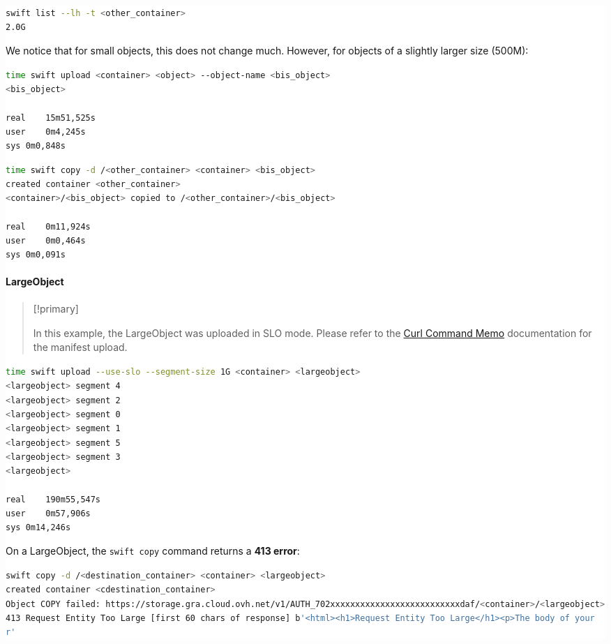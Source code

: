 ```bash
swift list --lh -t <other_container>
2.0G
```

We notice that for small objects, this does not change much. However, for objects of a slightly larger size (500M):

```bash
time swift upload <container> <object> --object-name <bis_object>
<bis_object>

real	15m51,525s
user	0m4,245s
sys	0m0,848s
```

```bash
time swift copy -d /<other_container> <container> <bis_object>
created container <other_container>
<container>/<bis_object> copied to /<other_container>/<bis_object>

real	0m11,924s
user	0m0,464s
sys	0m0,091s
```

#### LargeObject

> [!primary]
>
> In this example, the LargeObject was uploaded in SLO mode.
> Please refer to the [Curl Command Memo](pcs_curl_commands_memo1.) documentation for the manifest upload.
>

```bash
time swift upload --use-slo --segment-size 1G <container> <largeobject>
<largeobject> segment 4
<largeobject> segment 2
<largeobject> segment 0
<largeobject> segment 1
<largeobject> segment 5
<largeobject> segment 3
<largeobject>

real	190m55,547s
user	0m57,906s
sys	0m14,246s
```

On a LargeObject, the `swift copy` command returns a **413 error**:

```bash
swift copy -d /<destination_container> <container> <largeobject>
created container <cdestination_container>
Object COPY failed: https://storage.gra.cloud.ovh.net/v1/AUTH_702xxxxxxxxxxxxxxxxxxxxxxxxxxdaf/<container>/<largeobject> 413 Request Entity Too Large [first 60 chars of response] b'<html><h1>Request Entity Too Large</h1><p>The body of your r'
```
